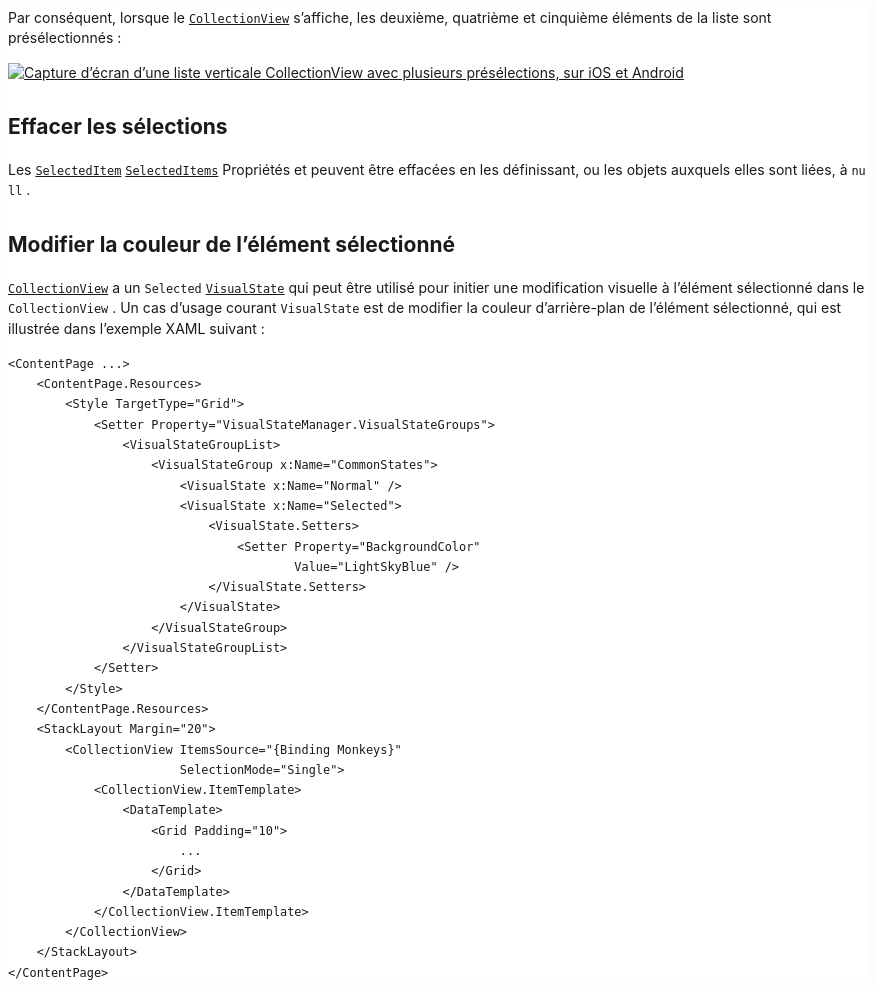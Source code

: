 Par conséquent, lorsque le [`CollectionView`](xref:Xamarin.Forms.CollectionView) s’affiche, les deuxième, quatrième et cinquième éléments de la liste sont présélectionnés :

[![Capture d’écran d’une liste verticale CollectionView avec plusieurs présélections, sur iOS et Android](selection-images/multiple-pre-selection.png "CollectionView liste verticale avec plusieurs présélections")](selection-images/multiple-pre-selection-large.png#lightbox "CollectionView liste verticale avec plusieurs présélections")

## <a name="clear-selections"></a>Effacer les sélections

Les [`SelectedItem`](xref:Xamarin.Forms.SelectableItemsView.SelectedItem) [`SelectedItems`](xref:Xamarin.Forms.SelectableItemsView.SelectedItems) Propriétés et peuvent être effacées en les définissant, ou les objets auxquels elles sont liées, à `null` .

## <a name="change-selected-item-color"></a>Modifier la couleur de l’élément sélectionné

[`CollectionView`](xref:Xamarin.Forms.CollectionView) a un `Selected` [`VisualState`](xref:Xamarin.Forms.VisualState) qui peut être utilisé pour initier une modification visuelle à l’élément sélectionné dans le `CollectionView` . Un cas d’usage courant `VisualState` est de modifier la couleur d’arrière-plan de l’élément sélectionné, qui est illustrée dans l’exemple XAML suivant :

```xaml
<ContentPage ...>
    <ContentPage.Resources>
        <Style TargetType="Grid">
            <Setter Property="VisualStateManager.VisualStateGroups">
                <VisualStateGroupList>
                    <VisualStateGroup x:Name="CommonStates">
                        <VisualState x:Name="Normal" />
                        <VisualState x:Name="Selected">
                            <VisualState.Setters>
                                <Setter Property="BackgroundColor"
                                        Value="LightSkyBlue" />
                            </VisualState.Setters>
                        </VisualState>
                    </VisualStateGroup>
                </VisualStateGroupList>
            </Setter>
        </Style>
    </ContentPage.Resources>
    <StackLayout Margin="20">
        <CollectionView ItemsSource="{Binding Monkeys}"
                        SelectionMode="Single">
            <CollectionView.ItemTemplate>
                <DataTemplate>
                    <Grid Padding="10">
                        ...
                    </Grid>
                </DataTemplate>
            </CollectionView.ItemTemplate>
        </CollectionView>
    </StackLayout>
</ContentPage>
```
